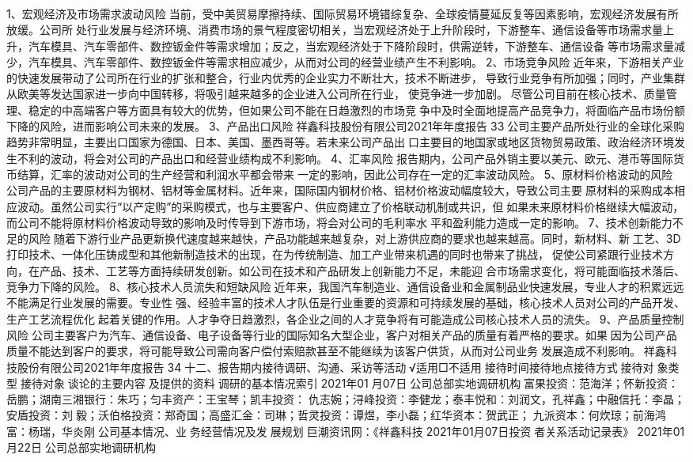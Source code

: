 1、宏观经济及市场需求波动风险
当前，受中美贸易摩擦持续、国际贸易环境错综复杂、全球疫情蔓延反复等因素影响，宏观经济发展有所放缓。公司所
处行业发展与经济环境、消费市场的景气程度密切相关，当宏观经济处于上升阶段时，下游整车、通信设备等市场需求量上
升，汽车模具、汽车零部件、数控钣金件等需求增加；反之，当宏观经济处于下降阶段时，供需逆转，下游整车、通信设备
等市场需求量减少，汽车模具、汽车零部件、数控钣金件等需求相应减少，从而对公司的经营业绩产生不利影响。
2、市场竞争风险
近年来，下游相关产业的快速发展带动了公司所在行业的扩张和整合，行业内优秀的企业实力不断壮大，技术不断进步，
导致行业竞争有所加强；同时，产业集群从欧美等发达国家进一步向中国转移，将吸引越来越多的企业进入公司所在行业，
使竞争进一步加剧。
尽管公司目前在核心技术、质量管理、稳定的中高端客户等方面具有较大的优势，但如果公司不能在日趋激烈的市场竞
争中及时全面地提高产品竞争力，将面临产品市场份额下降的风险，进而影响公司未来的发展。
3、产品出口风险
祥鑫科技股份有限公司2021年年度报告
33
公司主要产品所处行业的全球化采购趋势非常明显，主要出口国家为德国、日本、美国、墨西哥等。若未来公司产品出
口主要目的地国家或地区货物贸易政策、政治经济环境发生不利的波动，将会对公司的产品出口和经营业绩构成不利影响。
4、汇率风险
报告期内，公司产品外销主要以美元、欧元、港币等国际货币结算，汇率的波动对公司的生产经营和利润水平都会带来
一定的影响，因此公司存在一定的汇率波动风险。
5、原材料价格波动的风险
公司产品的主要原材料为钢材、铝材等金属材料。近年来，国际国内钢材价格、铝材价格波动幅度较大，导致公司主要
原材料的采购成本相应波动。虽然公司实行“以产定购”的采购模式，也与主要客户、供应商建立了价格联动机制或共识，但
如果未来原材料价格继续大幅波动，而公司不能将原材料价格波动导致的影响及时传导到下游市场，将会对公司的毛利率水
平和盈利能力造成一定的影响。
7、技术创新能力不足的风险
随着下游行业产品更新换代速度越来越快，产品功能越来越复杂，对上游供应商的要求也越来越高。同时，新材料、新
工艺、3D打印技术、一体化压铸成型和其他新制造技术的出现，在为传统制造、加工产业带来机遇的同时也带来了挑战，
促使公司紧跟行业技术方向，在产品、技术、工艺等方面持续研发创新。如公司在技术和产品研发上创新能力不足，未能迎
合市场需求变化，将可能面临技术落后、竞争力下降的风险。
8、核心技术人员流失和短缺风险
近年来，我国汽车制造业、通信设备业和金属制品业快速发展，专业人才的积累远远不能满足行业发展的需要。专业性
强、经验丰富的技术人才队伍是行业重要的资源和可持续发展的基础，核心技术人员对公司的产品开发、生产工艺流程优化
起着关键的作用。人才争夺日趋激烈，各企业之间的人才竞争将有可能造成公司核心技术人员的流失。
9、产品质量控制风险
公司主要客户为汽车、通信设备、电子设备等行业的国际知名大型企业，客户对相关产品的质量有着严格的要求。如果
因为公司产品质量不能达到客户的要求，将可能导致公司需向客户偿付索赔款甚至不能继续为该客户供货，从而对公司业务
发展造成不利影响。
祥鑫科技股份有限公司2021年年度报告
34
十二、报告期内接待调研、沟通、采访等活动
√适用□不适用
接待时间接待地点接待方式
接待对
象类型
接待对象
谈论的主要内容
及提供的资料
调研的基本情况索引
2021年01
月07日
公司总部实地调研机构
富果投资：范海洋；怀新投资：岳鹏；湖南三湘银行：朱巧；匀丰资产：王宝琴；凯丰投资：
仇志婉；浔峰投资：李健龙；泰丰悦和：刘润文，孔祥鑫；中融信托：李晶；安盾投资：刘
毅；沃伯格投资：郑奇国；高盛汇金：司琳；哲灵投资：谭煜，李小磊；红华资本：贺武正；
九派资本：何炊琼；前海鸿富：杨瑞，华炎刚
公司基本情况、业
务经营情况及发
展规划
巨潮资讯网：《祥鑫科技
2021年01月07日投资
者关系活动记录表》
2021年01
月22日
公司总部实地调研机构